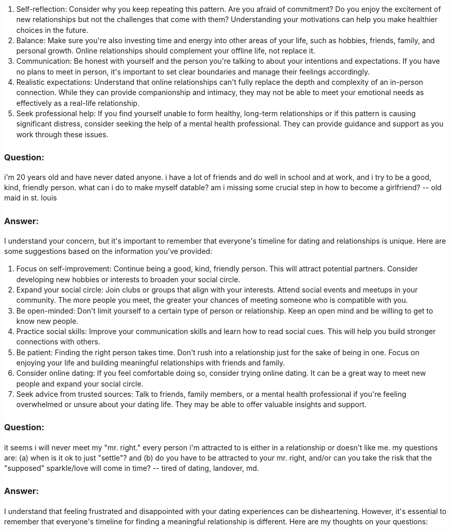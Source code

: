 1. Self-reflection: Consider why you keep repeating this pattern. Are you afraid of commitment? Do you enjoy the excitement of new relationships but not the challenges that come with them? Understanding your motivations can help you make healthier choices in the future.
2. Balance: Make sure you're also investing time and energy into other areas of your life, such as hobbies, friends, family, and personal growth. Online relationships should complement your offline life, not replace it.
3. Communication: Be honest with yourself and the person you're talking to about your intentions and expectations. If you have no plans to meet in person, it's important to set clear boundaries and manage their feelings accordingly.
4. Realistic expectations: Understand that online relationships can't fully replace the depth and complexity of an in-person connection. While they can provide companionship and intimacy, they may not be able to meet your emotional needs as effectively as a real-life relationship.
5. Seek professional help: If you find yourself unable to form healthy, long-term relationships or if this pattern is causing significant distress, consider seeking the help of a mental health professional. They can provide guidance and support as you work through these issues.

### Question:
i'm 20 years old and have never dated anyone. i have a lot of friends and do well in school and at work, and i try to be a good, kind, friendly person. what can i do to make myself datable? am i missing some crucial step in how to become a girlfriend? -- old maid in st. louis
### Answer:
 I understand your concern, but it's important to remember that everyone's timeline for dating and relationships is unique. Here are some suggestions based on the information you've provided:

1. Focus on self-improvement: Continue being a good, kind, friendly person. This will attract potential partners. Consider developing new hobbies or interests to broaden your social circle.
2. Expand your social circle: Join clubs or groups that align with your interests. Attend social events and meetups in your community. The more people you meet, the greater your chances of meeting someone who is compatible with you.
3. Be open-minded: Don't limit yourself to a certain type of person or relationship. Keep an open mind and be willing to get to know new people.
4. Practice social skills: Improve your communication skills and learn how to read social cues. This will help you build stronger connections with others.
5. Be patient: Finding the right person takes time. Don't rush into a relationship just for the sake of being in one. Focus on enjoying your life and building meaningful relationships with friends and family.
6. Consider online dating: If you feel comfortable doing so, consider trying online dating. It can be a great way to meet new people and expand your social circle.
7. Seek advice from trusted sources: Talk to friends, family members, or a mental health professional if you're feeling overwhelmed or unsure about your dating life. They may be able to offer valuable insights and support.

### Question:
it seems i will never meet my "mr. right." every person i'm attracted to is either in a relationship or doesn't like me. my questions are: (a) when is it ok to just "settle"? and (b) do you have to be attracted to your mr. right, and/or can you take the risk that the "supposed" sparkle/love will come in time? -- tired of dating, landover, md.
### Answer:
 I understand that feeling frustrated and disappointed with your dating experiences can be disheartening. However, it's essential to remember that everyone's timeline for finding a meaningful relationship is different. Here are my thoughts on your questions:
